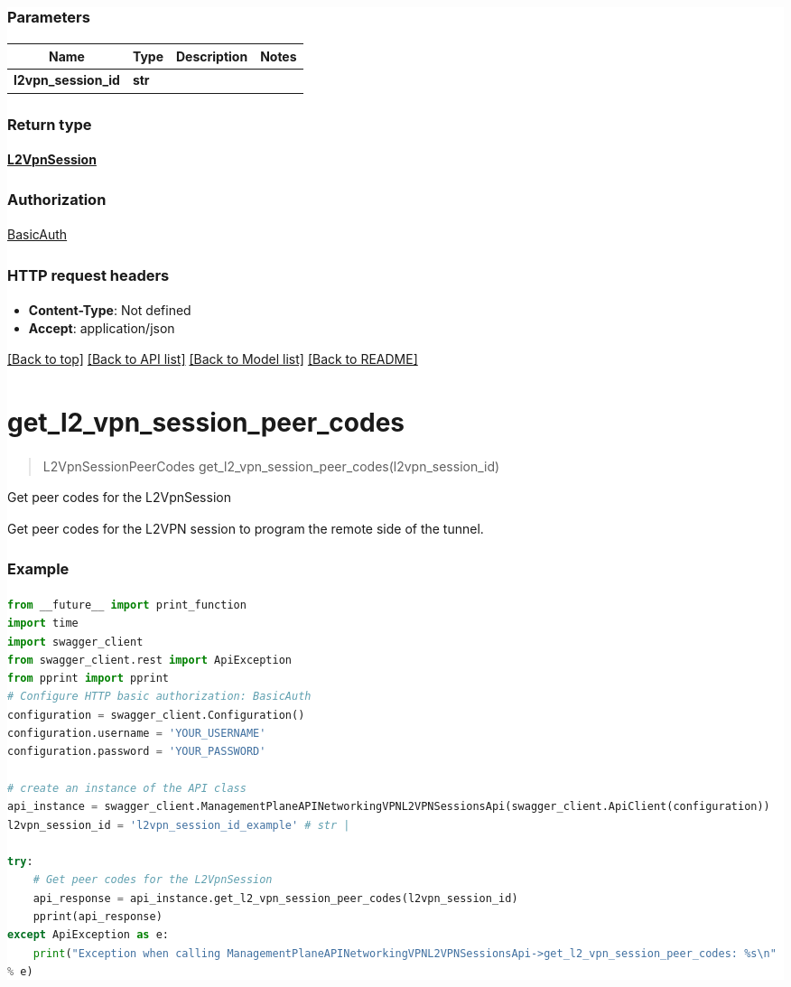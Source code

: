 ### Parameters

Name | Type | Description  | Notes
------------- | ------------- | ------------- | -------------
 **l2vpn_session_id** | **str**|  | 

### Return type

[**L2VpnSession**](L2VpnSession.md)

### Authorization

[BasicAuth](../README.md#BasicAuth)

### HTTP request headers

 - **Content-Type**: Not defined
 - **Accept**: application/json

[[Back to top]](#) [[Back to API list]](../README.md#documentation-for-api-endpoints) [[Back to Model list]](../README.md#documentation-for-models) [[Back to README]](../README.md)

# **get_l2_vpn_session_peer_codes**
> L2VpnSessionPeerCodes get_l2_vpn_session_peer_codes(l2vpn_session_id)

Get peer codes for the L2VpnSession

Get peer codes for the L2VPN session to program the remote side of the tunnel.

### Example
```python
from __future__ import print_function
import time
import swagger_client
from swagger_client.rest import ApiException
from pprint import pprint
# Configure HTTP basic authorization: BasicAuth
configuration = swagger_client.Configuration()
configuration.username = 'YOUR_USERNAME'
configuration.password = 'YOUR_PASSWORD'

# create an instance of the API class
api_instance = swagger_client.ManagementPlaneAPINetworkingVPNL2VPNSessionsApi(swagger_client.ApiClient(configuration))
l2vpn_session_id = 'l2vpn_session_id_example' # str | 

try:
    # Get peer codes for the L2VpnSession
    api_response = api_instance.get_l2_vpn_session_peer_codes(l2vpn_session_id)
    pprint(api_response)
except ApiException as e:
    print("Exception when calling ManagementPlaneAPINetworkingVPNL2VPNSessionsApi->get_l2_vpn_session_peer_codes: %s\n" % e)
```
